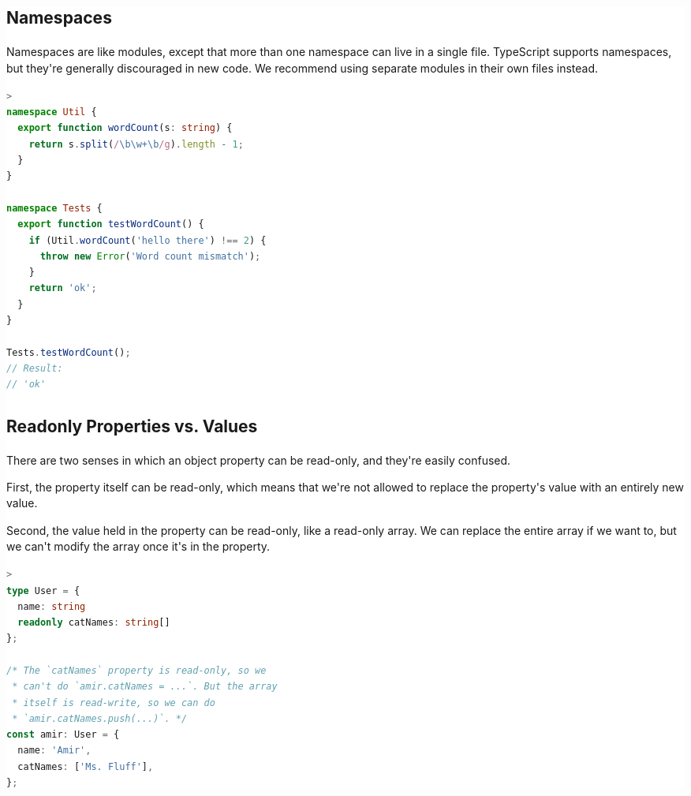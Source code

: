 ## Namespaces

Namespaces are like modules, except that more than one namespace can live in a single file. TypeScript supports namespaces, but they're generally discouraged in new code. We recommend using separate modules in their own files instead.

```typescript
>
namespace Util {
  export function wordCount(s: string) {
    return s.split(/\b\w+\b/g).length - 1;
  }
}

namespace Tests {
  export function testWordCount() {
    if (Util.wordCount('hello there') !== 2) {
      throw new Error('Word count mismatch');
    }
    return 'ok';
  }
}

Tests.testWordCount();
// Result:
// 'ok'
```

## Readonly Properties vs. Values

There are two senses in which an object property can be read-only, and they're easily confused.

First, the property itself can be read-only, which means that we're not allowed to replace the property's value with an entirely new value.

Second, the value held in the property can be read-only, like a read-only array. We can replace the entire array if we want to, but we can't modify the array once it's in the property.

```typescript
>
type User = {
  name: string
  readonly catNames: string[]
};

/* The `catNames` property is read-only, so we
 * can't do `amir.catNames = ...`. But the array
 * itself is read-write, so we can do
 * `amir.catNames.push(...)`. */
const amir: User = {
  name: 'Amir',
  catNames: ['Ms. Fluff'],
};
```


  [userName: string]: number
